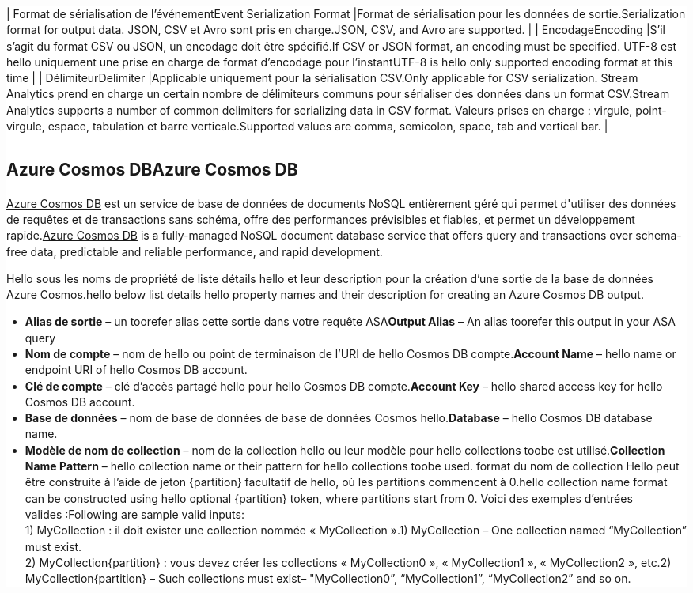 | <span data-ttu-id="e3dac-425">Format de sérialisation de l’événement</span><span class="sxs-lookup"><span data-stu-id="e3dac-425">Event Serialization Format</span></span> |<span data-ttu-id="e3dac-426">Format de sérialisation pour les données de sortie.</span><span class="sxs-lookup"><span data-stu-id="e3dac-426">Serialization format for output data.</span></span>  <span data-ttu-id="e3dac-427">JSON, CSV et Avro sont pris en charge.</span><span class="sxs-lookup"><span data-stu-id="e3dac-427">JSON, CSV, and Avro are supported.</span></span> |
| <span data-ttu-id="e3dac-428">Encodage</span><span class="sxs-lookup"><span data-stu-id="e3dac-428">Encoding</span></span> |<span data-ttu-id="e3dac-429">S’il s’agit du format CSV ou JSON, un encodage doit être spécifié.</span><span class="sxs-lookup"><span data-stu-id="e3dac-429">If CSV or JSON format, an encoding must be specified.</span></span> <span data-ttu-id="e3dac-430">UTF-8 est hello uniquement une prise en charge de format d’encodage pour l’instant</span><span class="sxs-lookup"><span data-stu-id="e3dac-430">UTF-8 is hello only supported encoding format at this time</span></span> |
| <span data-ttu-id="e3dac-431">Délimiteur</span><span class="sxs-lookup"><span data-stu-id="e3dac-431">Delimiter</span></span> |<span data-ttu-id="e3dac-432">Applicable uniquement pour la sérialisation CSV.</span><span class="sxs-lookup"><span data-stu-id="e3dac-432">Only applicable for CSV serialization.</span></span> <span data-ttu-id="e3dac-433">Stream Analytics prend en charge un certain nombre de délimiteurs communs pour sérialiser des données dans un format CSV.</span><span class="sxs-lookup"><span data-stu-id="e3dac-433">Stream Analytics supports a number of common delimiters for serializing data in CSV format.</span></span> <span data-ttu-id="e3dac-434">Valeurs prises en charge : virgule, point-virgule, espace, tabulation et barre verticale.</span><span class="sxs-lookup"><span data-stu-id="e3dac-434">Supported values are comma, semicolon, space, tab and vertical bar.</span></span> |

## <a name="azure-cosmos-db"></a><span data-ttu-id="e3dac-435">Azure Cosmos DB</span><span class="sxs-lookup"><span data-stu-id="e3dac-435">Azure Cosmos DB</span></span>
<span data-ttu-id="e3dac-436">[Azure Cosmos DB](https://azure.microsoft.com/services/documentdb/) est un service de base de données de documents NoSQL entièrement géré qui permet d'utiliser des données de requêtes et de transactions sans schéma, offre des performances prévisibles et fiables, et permet un développement rapide.</span><span class="sxs-lookup"><span data-stu-id="e3dac-436">[Azure Cosmos DB](https://azure.microsoft.com/services/documentdb/) is a fully-managed NoSQL document database service that offers query and transactions over schema-free data, predictable and reliable performance, and rapid development.</span></span>

<span data-ttu-id="e3dac-437">Hello sous les noms de propriété de liste détails hello et leur description pour la création d’une sortie de la base de données Azure Cosmos.</span><span class="sxs-lookup"><span data-stu-id="e3dac-437">hello below list details hello property names and their description for creating an Azure Cosmos DB output.</span></span>

* <span data-ttu-id="e3dac-438">**Alias de sortie** – un toorefer alias cette sortie dans votre requête ASA</span><span class="sxs-lookup"><span data-stu-id="e3dac-438">**Output Alias** – An alias toorefer this output in your ASA query</span></span>  
* <span data-ttu-id="e3dac-439">**Nom de compte** – nom de hello ou point de terminaison de l’URI de hello Cosmos DB compte.</span><span class="sxs-lookup"><span data-stu-id="e3dac-439">**Account Name** – hello name or endpoint URI of hello Cosmos DB account.</span></span>  
* <span data-ttu-id="e3dac-440">**Clé de compte** – clé d’accès partagé hello pour hello Cosmos DB compte.</span><span class="sxs-lookup"><span data-stu-id="e3dac-440">**Account Key** – hello shared access key for hello Cosmos DB account.</span></span>  
* <span data-ttu-id="e3dac-441">**Base de données** – nom de base de données de base de données Cosmos hello.</span><span class="sxs-lookup"><span data-stu-id="e3dac-441">**Database** – hello Cosmos DB database name.</span></span>  
* <span data-ttu-id="e3dac-442">**Modèle de nom de collection** – nom de la collection hello ou leur modèle pour hello collections toobe est utilisé.</span><span class="sxs-lookup"><span data-stu-id="e3dac-442">**Collection Name Pattern** – hello collection name or their pattern for hello collections toobe used.</span></span> <span data-ttu-id="e3dac-443">format du nom de collection Hello peut être construite à l’aide de jeton {partition} facultatif de hello, où les partitions commencent à 0.</span><span class="sxs-lookup"><span data-stu-id="e3dac-443">hello collection name format can be constructed using hello optional {partition} token, where partitions start from 0.</span></span> <span data-ttu-id="e3dac-444">Voici des exemples d’entrées valides :</span><span class="sxs-lookup"><span data-stu-id="e3dac-444">Following are sample valid inputs:</span></span>  
  <span data-ttu-id="e3dac-445">1\) MyCollection : il doit exister une collection nommée « MyCollection ».</span><span class="sxs-lookup"><span data-stu-id="e3dac-445">1\) MyCollection – One collection named “MyCollection” must exist.</span></span>  
  <span data-ttu-id="e3dac-446">2\) MyCollection{partition} : vous devez créer les collections « MyCollection0 », « MyCollection1 », « MyCollection2 », etc.</span><span class="sxs-lookup"><span data-stu-id="e3dac-446">2\) MyCollection{partition} – Such collections must exist– "MyCollection0”, “MyCollection1”, “MyCollection2” and so on.</span></span>  